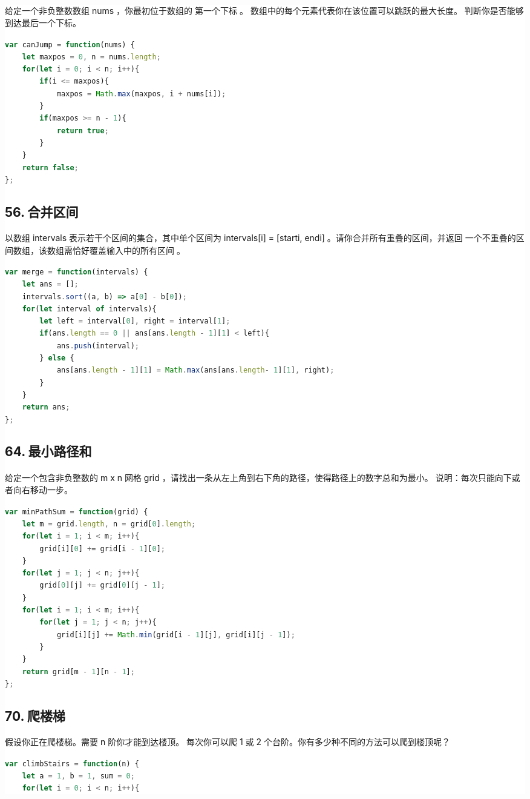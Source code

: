 给定一个非负整数数组 nums ，你最初位于数组的 第一个下标 。
数组中的每个元素代表你在该位置可以跳跃的最大长度。
判断你是否能够到达最后一个下标。
```js
var canJump = function(nums) {
    let maxpos = 0, n = nums.length;
    for(let i = 0; i < n; i++){
        if(i <= maxpos){
            maxpos = Math.max(maxpos, i + nums[i]);
        }
        if(maxpos >= n - 1){
            return true;
        }
    }
    return false;
};
```
## 56. 合并区间
以数组 intervals 表示若干个区间的集合，其中单个区间为 intervals[i] = [starti, endi] 。请你合并所有重叠的区间，并返回 一个不重叠的区间数组，该数组需恰好覆盖输入中的所有区间 。
```js
var merge = function(intervals) {
    let ans = [];
    intervals.sort((a, b) => a[0] - b[0]);
    for(let interval of intervals){
        let left = interval[0], right = interval[1];
        if(ans.length == 0 || ans[ans.length - 1][1] < left){
            ans.push(interval);
        } else {
            ans[ans.length - 1][1] = Math.max(ans[ans.length- 1][1], right);
        }
    }
    return ans;
};
```
## 64. 最小路径和
给定一个包含非负整数的 m x n 网格 grid ，请找出一条从左上角到右下角的路径，使得路径上的数字总和为最小。
说明：每次只能向下或者向右移动一步。
```js
var minPathSum = function(grid) {
    let m = grid.length, n = grid[0].length;
    for(let i = 1; i < m; i++){
        grid[i][0] += grid[i - 1][0];
    }
    for(let j = 1; j < n; j++){
        grid[0][j] += grid[0][j - 1];
    }
    for(let i = 1; i < m; i++){
        for(let j = 1; j < n; j++){
            grid[i][j] += Math.min(grid[i - 1][j], grid[i][j - 1]);
        }
    }
    return grid[m - 1][n - 1];
};
```
## 70. 爬楼梯
假设你正在爬楼梯。需要 n 阶你才能到达楼顶。
每次你可以爬 1 或 2 个台阶。你有多少种不同的方法可以爬到楼顶呢？
```js
var climbStairs = function(n) {
    let a = 1, b = 1, sum = 0;
    for(let i = 0; i < n; i++){
```